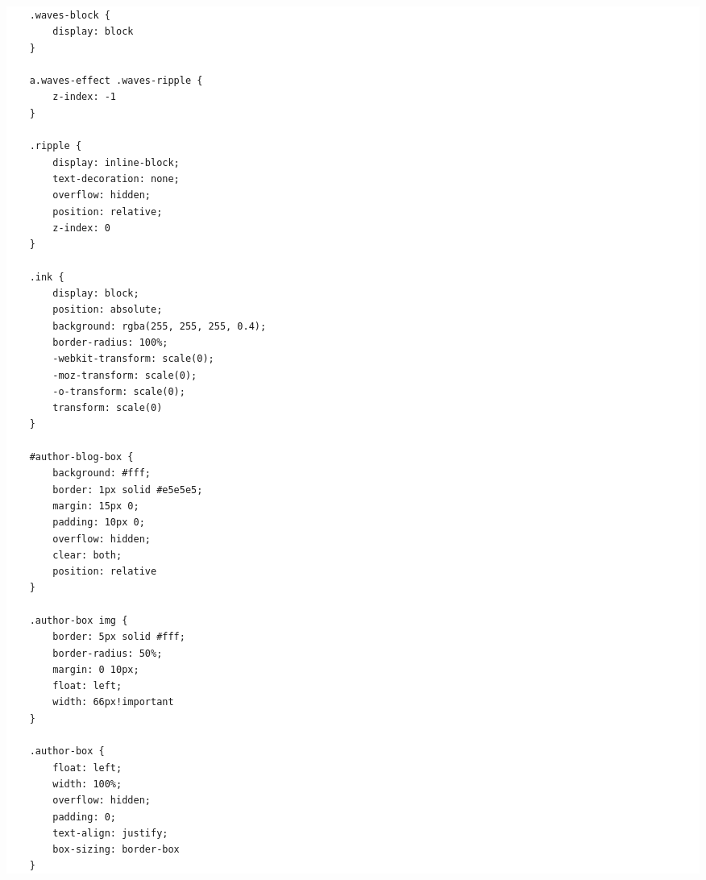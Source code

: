         .waves-block {
            display: block
        }
        
        a.waves-effect .waves-ripple {
            z-index: -1
        }
        
        .ripple {
            display: inline-block;
            text-decoration: none;
            overflow: hidden;
            position: relative;
            z-index: 0
        }
        
        .ink {
            display: block;
            position: absolute;
            background: rgba(255, 255, 255, 0.4);
            border-radius: 100%;
            -webkit-transform: scale(0);
            -moz-transform: scale(0);
            -o-transform: scale(0);
            transform: scale(0)
        }
        
        #author-blog-box {
            background: #fff;
            border: 1px solid #e5e5e5;
            margin: 15px 0;
            padding: 10px 0;
            overflow: hidden;
            clear: both;
            position: relative
        }
        
        .author-box img {
            border: 5px solid #fff;
            border-radius: 50%;
            margin: 0 10px;
            float: left;
            width: 66px!important
        }
        
        .author-box {
            float: left;
            width: 100%;
            overflow: hidden;
            padding: 0;
            text-align: justify;
            box-sizing: border-box
        }
        